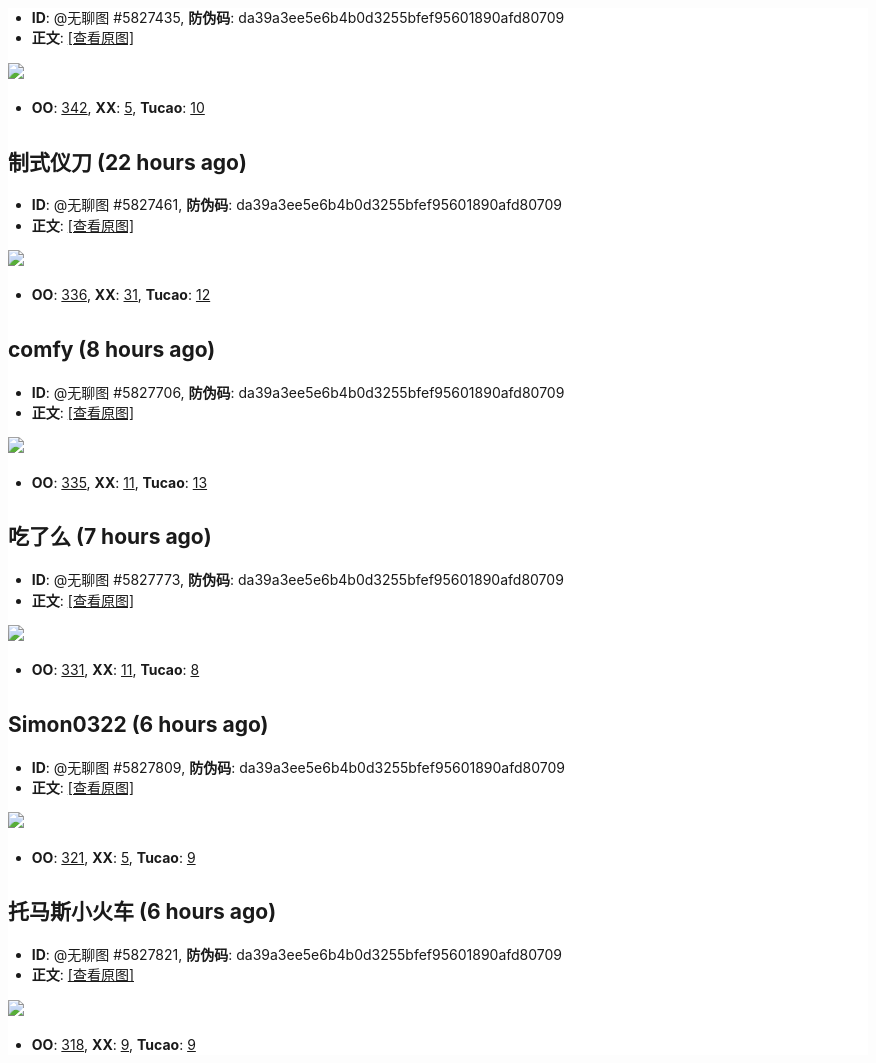 - **ID**: @无聊图 #5827435, **防伪码**: da39a3ee5e6b4b0d3255bfef95601890afd80709
- **正文**: [[查看原图]](//img.toto.im/large/008F0GIEly1hxb8t4omdfg308w0bae88.gif)  

![](https://img.toto.im/large/008F0GIEly1hxb8t4omdfg308w0bae88.gif)
- **OO**: [342](https://jandan.net/t/5827435#tucao-like), **XX**: [5](https://jandan.net/t/5827435#tucao-unlike), **Tucao**: [10](https://jandan.net/t/5827435#tucao-list)

## 制式仪刀 (22 hours ago) 

- **ID**: @无聊图 #5827461, **防伪码**: da39a3ee5e6b4b0d3255bfef95601890afd80709
- **正文**: [[查看原图]](//img.toto.im/large/008F0GIEly1hxba97lu5zj30oq0zkmym.jpg)  

![](https://img.toto.im/mw600/008F0GIEly1hxba97lu5zj30oq0zkmym.jpg)
- **OO**: [336](https://jandan.net/t/5827461#tucao-like), **XX**: [31](https://jandan.net/t/5827461#tucao-unlike), **Tucao**: [12](https://jandan.net/t/5827461#tucao-list)

## comfy (8 hours ago) 

- **ID**: @无聊图 #5827706, **防伪码**: da39a3ee5e6b4b0d3255bfef95601890afd80709
- **正文**: [[查看原图]](//img.toto.im/large/0035UptZgy1hxbfg8lfkuj61410u0wg202.jpg)  

![](https://img.toto.im/mw600/0035UptZgy1hxbfg8lfkuj61410u0wg202.jpg)
- **OO**: [335](https://jandan.net/t/5827706#tucao-like), **XX**: [11](https://jandan.net/t/5827706#tucao-unlike), **Tucao**: [13](https://jandan.net/t/5827706#tucao-list)

## 吃了么 (7 hours ago) 

- **ID**: @无聊图 #5827773, **防伪码**: da39a3ee5e6b4b0d3255bfef95601890afd80709
- **正文**: [[查看原图]](//img.toto.im/large/008F0GIEly1hxc0oh8r1uj30j60tgq6x.jpg)  

![](https://img.toto.im/mw600/008F0GIEly1hxc0oh8r1uj30j60tgq6x.jpg)
- **OO**: [331](https://jandan.net/t/5827773#tucao-like), **XX**: [11](https://jandan.net/t/5827773#tucao-unlike), **Tucao**: [8](https://jandan.net/t/5827773#tucao-list)

## Simon0322 (6 hours ago) 

- **ID**: @无聊图 #5827809, **防伪码**: da39a3ee5e6b4b0d3255bfef95601890afd80709
- **正文**: [[查看原图]](//img.toto.im/large/008F0GIEly1hxc29uac9dj30u010rju8.jpg)  

![](https://img.toto.im/mw600/008F0GIEly1hxc29uac9dj30u010rju8.jpg)
- **OO**: [321](https://jandan.net/t/5827809#tucao-like), **XX**: [5](https://jandan.net/t/5827809#tucao-unlike), **Tucao**: [9](https://jandan.net/t/5827809#tucao-list)

## 托马斯小火车 (6 hours ago) 

- **ID**: @无聊图 #5827821, **防伪码**: da39a3ee5e6b4b0d3255bfef95601890afd80709
- **正文**: [[查看原图]](//img.toto.im/large/740b8977ly1hxc2knpli6g205406o7wh.gif)  

![](https://img.toto.im/large/740b8977ly1hxc2knpli6g205406o7wh.gif)
- **OO**: [318](https://jandan.net/t/5827821#tucao-like), **XX**: [9](https://jandan.net/t/5827821#tucao-unlike), **Tucao**: [9](https://jandan.net/t/5827821#tucao-list)

